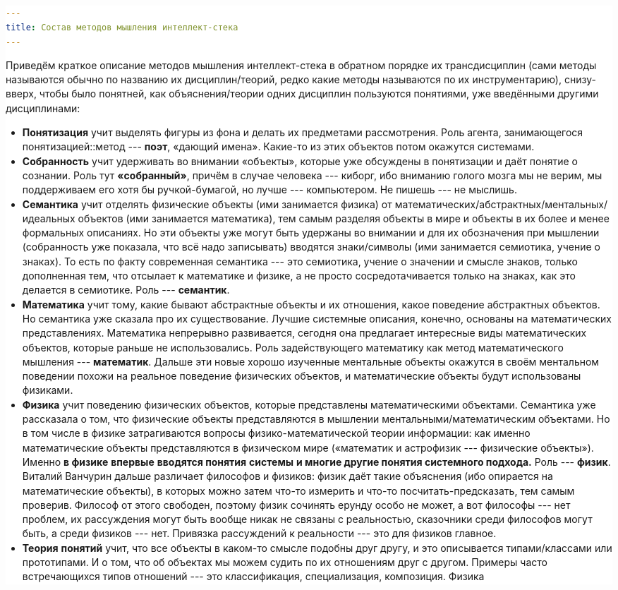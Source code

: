 ```yaml
---
title: Состав методов мышления интеллект-стека
---
```


Приведём краткое описание методов мышления интеллект-стека в обратном
порядке их трансдисциплин (сами методы называются обычно по названию их
дисциплин/теорий, редко какие методы называются по их инструментарию),
снизу-вверх, чтобы было понятней, как объяснения/теории одних дисциплин
пользуются понятиями, уже введёнными другими дисциплинами:

-   **Понятизация** учит выделять фигуры из фона и делать их предметами
    рассмотрения. Роль агента, занимающегося понятизацией::метод ---
    **поэт**, «дающий имена». Какие-то из этих объектов потом окажутся
    системами.
-   **Собранность** учит удерживать во внимании «объекты», которые уже
    обсуждены в понятизации и даёт понятие о сознании. Роль тут
    **«собранный»**, причём в случае человека --- киборг, ибо вниманию
    голого мозга мы не верим, мы поддерживаем его хотя бы
    ручкой-бумагой, но лучше --- компьютером. Не пишешь --- не мыслишь.
-   **Семантика** учит отделять физические объекты (ими занимается
    физика) от математических/абстрактных/ментальных/идеальных объектов
    (ими занимается математика), тем самым разделяя объекты в мире и
    объекты в их более и менее формальных описаниях. Но эти объекты уже
    могут быть удержаны во внимании и для их обозначения при мышлении
    (собранность уже показала, что всё надо записывать) вводятся
    знаки/символы (ими занимается семиотика, учение о знаках). То есть
    по факту современная семантика --- это семиотика, учение о значении
    и смысле знаков, только дополненная тем, что отсылает к математике и
    физике, а не просто сосредотачивается только на знаках, как это
    делается в семиотике. Роль --- **семантик**.
-   **Математика** учит тому, какие бывают абстрактные объекты и их
    отношения, какое поведение абстрактных объектов. Но семантика уже
    сказала про их существование. Лучшие системные описания, конечно,
    основаны на математических представлениях. Математика непрерывно
    развивается, сегодня она предлагает интересные виды математических
    объектов, которые раньше не использовались. Роль задействующего
    математику как метод математического мышления --- **математик**.
    Дальше эти новые хорошо изученные ментальные объекты окажутся в
    своём ментальном поведении похожи на реальное поведение физических
    объектов, и математические объекты будут использованы физиками.
-   **Физика** учит поведению физических объектов, которые представлены
    математическими объектами. Семантика уже рассказала о том, что
    физические объекты представляются в мышлении
    ментальными/математическим объектами. Но в том числе в физике
    затрагиваются вопросы физико-математической теории информации: как
    именно математические объекты представляются в физическом мире
    («математик и астрофизик --- физические объекты»). Именно **в
    физике** **впервые** **вводятся понятия** **системы** **и многие
    другие понятия системного подхода.** Роль --- **физик**. Виталий
    Ванчурин дальше различает философов и физиков: физик даёт такие
    объяснения (ибо опирается на математические объекты), в которых
    можно затем что-то измерить и что-то посчитать-предсказать, тем
    самым проверив. Философ от этого свободен, поэтому физик сочинять
    ерунду особо не может, а вот философы --- нет проблем, их
    рассуждения могут быть вообще никак не связаны с реальностью,
    сказочники среди философов могут быть, а среди физиков --- нет.
    Привязка рассуждений к реальности --- это для физиков главное.
-   **Теория** **понятий** учит, что все объекты в каком-то смысле
    подобны друг другу, и это описывается типами/классами или
    прототипами. И о том, что об объектах мы можем судить по их
    отношениям друг с другом. Примеры часто встречающихся типов
    отношений --- это классификация, специализация, композиция. Физика